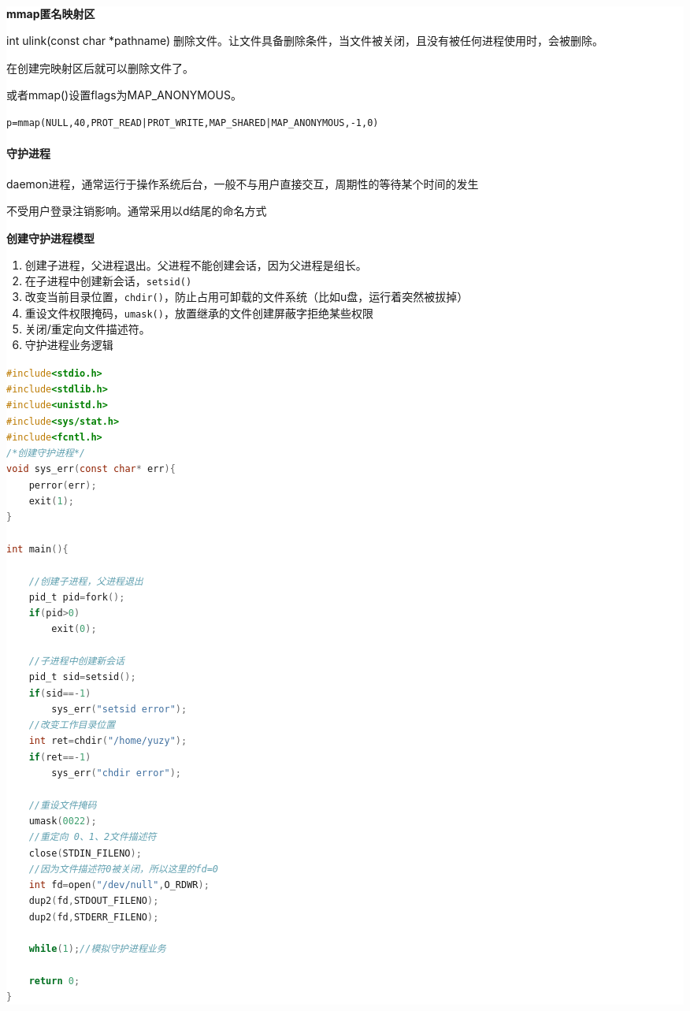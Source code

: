 

**mmap匿名映射区**

int ulink(const char *pathname)  删除文件。让文件具备删除条件，当文件被关闭，且没有被任何进程使用时，会被删除。

在创建完映射区后就可以删除文件了。

或者mmap()设置flags为MAP_ANONYMOUS。

`p=mmap(NULL,40,PROT_READ|PROT_WRITE,MAP_SHARED|MAP_ANONYMOUS,-1,0)`



#### 守护进程

daemon进程，通常运行于操作系统后台，一般不与用户直接交互，周期性的等待某个时间的发生

不受用户登录注销影响。通常采用以d结尾的命名方式

**创建守护进程模型**

1. 创建子进程，父进程退出。父进程不能创建会话，因为父进程是组长。
2. 在子进程中创建新会话，`setsid()`
3. 改变当前目录位置，`chdir()`，防止占用可卸载的文件系统（比如u盘，运行着突然被拔掉）
4. 重设文件权限掩码，`umask()`，放置继承的文件创建屏蔽字拒绝某些权限
5. 关闭/重定向文件描述符。
6. 守护进程业务逻辑

```c
#include<stdio.h>
#include<stdlib.h>
#include<unistd.h>
#include<sys/stat.h>
#include<fcntl.h>
/*创建守护进程*/
void sys_err(const char* err){
    perror(err);
    exit(1);
}

int main(){

    //创建子进程，父进程退出
    pid_t pid=fork();
    if(pid>0)
        exit(0);

    //子进程中创建新会话
    pid_t sid=setsid();
    if(sid==-1)
        sys_err("setsid error");
    //改变工作目录位置
    int ret=chdir("/home/yuzy");
    if(ret==-1)
        sys_err("chdir error");

    //重设文件掩码
    umask(0022);
    //重定向 0、1、2文件描述符
    close(STDIN_FILENO);
    //因为文件描述符0被关闭，所以这里的fd=0
    int fd=open("/dev/null",O_RDWR);
    dup2(fd,STDOUT_FILENO);
    dup2(fd,STDERR_FILENO);

    while(1);//模拟守护进程业务

    return 0;
}
```